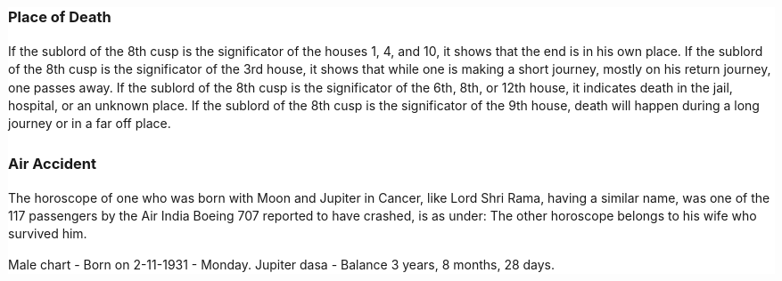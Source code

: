 ### Place of Death  
If the sublord of the 8th cusp is the significator of the houses 1, 4, and 10, it shows that the end is in his own place. If the sublord of the 8th cusp is the significator of the 3rd house, it shows that while one is making a short journey, mostly on his return journey, one passes away. If the sublord of the 8th cusp is the significator of the 6th, 8th, or 12th house, it indicates death in the jail, hospital, or an unknown place. If the sublord of the 8th cusp is the significator of the 9th house, death will happen during a long journey or in a far off place.

### Air Accident  
The horoscope of one who was born with Moon and Jupiter in Cancer, like Lord Shri Rama, having a similar name, was one of the 117 passengers by the Air India Boeing 707 reported to have crashed, is as under: The other horoscope belongs to his wife who survived him.

Male chart - Born on 2-11-1931 - Monday.
Jupiter dasa - Balance 3 years, 8 months, 28 days.